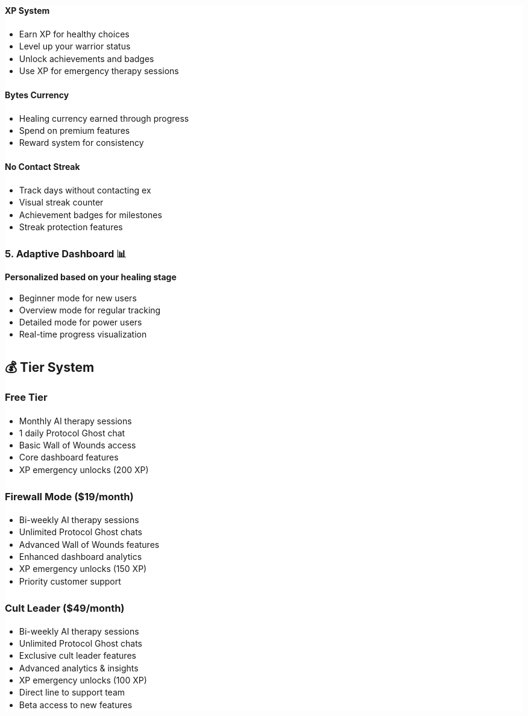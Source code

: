 #### XP System
- Earn XP for healthy choices
- Level up your warrior status
- Unlock achievements and badges
- Use XP for emergency therapy sessions

#### Bytes Currency
- Healing currency earned through progress
- Spend on premium features
- Reward system for consistency

#### No Contact Streak
- Track days without contacting ex
- Visual streak counter
- Achievement badges for milestones
- Streak protection features

### 5. Adaptive Dashboard 📊
**Personalized based on your healing stage**

- Beginner mode for new users
- Overview mode for regular tracking
- Detailed mode for power users
- Real-time progress visualization

## 💰 Tier System

### Free Tier
- Monthly AI therapy sessions
- 1 daily Protocol Ghost chat
- Basic Wall of Wounds access
- Core dashboard features
- XP emergency unlocks (200 XP)

### Firewall Mode ($19/month)
- Bi-weekly AI therapy sessions
- Unlimited Protocol Ghost chats
- Advanced Wall of Wounds features
- Enhanced dashboard analytics
- XP emergency unlocks (150 XP)
- Priority customer support

### Cult Leader ($49/month)
- Bi-weekly AI therapy sessions
- Unlimited Protocol Ghost chats
- Exclusive cult leader features
- Advanced analytics & insights
- XP emergency unlocks (100 XP)
- Direct line to support team
- Beta access to new features
